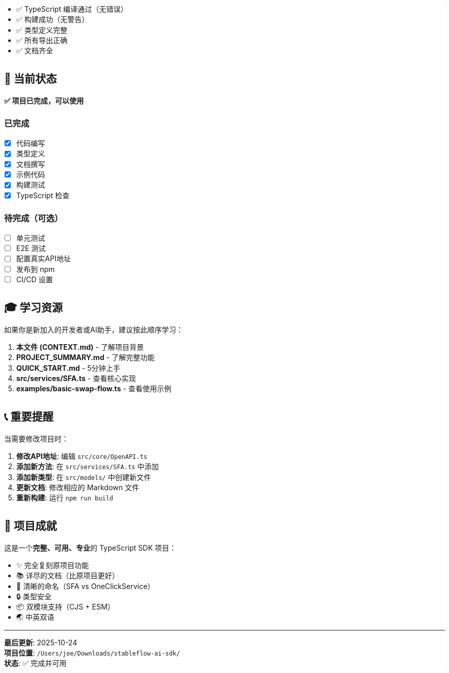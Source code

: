 - ✅ TypeScript 编译通过（无错误）
- ✅ 构建成功（无警告）
- ✅ 类型定义完整
- ✅ 所有导出正确
- ✅ 文档齐全

## 🚀 当前状态

**✅ 项目已完成，可以使用**

### 已完成
- [x] 代码编写
- [x] 类型定义
- [x] 文档撰写
- [x] 示例代码
- [x] 构建测试
- [x] TypeScript 检查

### 待完成（可选）
- [ ] 单元测试
- [ ] E2E 测试
- [ ] 配置真实API地址
- [ ] 发布到 npm
- [ ] CI/CD 设置

## 🎓 学习资源

如果你是新加入的开发者或AI助手，建议按此顺序学习：

1. **本文件 (CONTEXT.md)** - 了解项目背景
2. **PROJECT_SUMMARY.md** - 了解完整功能
3. **QUICK_START.md** - 5分钟上手
4. **src/services/SFA.ts** - 查看核心实现
5. **examples/basic-swap-flow.ts** - 查看使用示例

## 📞 重要提醒

当需要修改项目时：

1. **修改API地址**: 编辑 `src/core/OpenAPI.ts`
2. **添加新方法**: 在 `src/services/SFA.ts` 中添加
3. **添加新类型**: 在 `src/models/` 中创建新文件
4. **更新文档**: 修改相应的 Markdown 文件
5. **重新构建**: 运行 `npm run build`

## 🎉 项目成就

这是一个**完整、可用、专业**的 TypeScript SDK 项目：
- ✨ 完全复刻原项目功能
- 📚 详尽的文档（比原项目更好）
- 🎯 清晰的命名（SFA vs OneClickService）
- 🔒 类型安全
- 📦 双模块支持（CJS + ESM）
- 🌏 中英双语

---

**最后更新**: 2025-10-24  
**项目位置**: `/Users/joe/Downloads/stableflow-ai-sdk/`  
**状态**: ✅ 完成并可用


